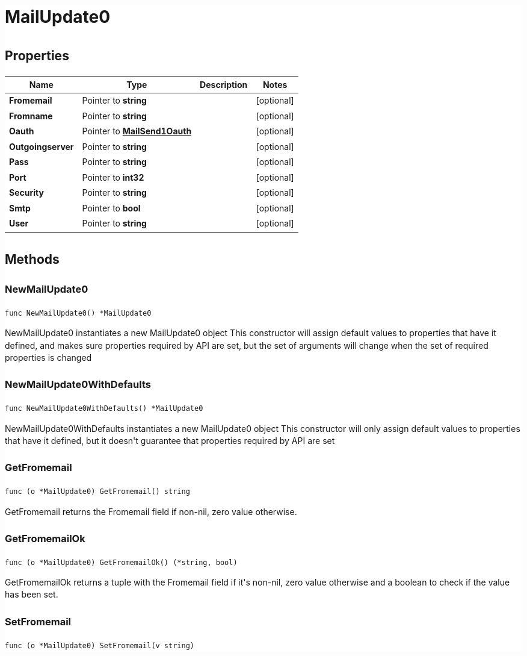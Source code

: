# MailUpdate0

## Properties

Name | Type | Description | Notes
------------ | ------------- | ------------- | -------------
**Fromemail** | Pointer to **string** |  | [optional] 
**Fromname** | Pointer to **string** |  | [optional] 
**Oauth** | Pointer to [**MailSend1Oauth**](MailSend1Oauth.md) |  | [optional] 
**Outgoingserver** | Pointer to **string** |  | [optional] 
**Pass** | Pointer to **string** |  | [optional] 
**Port** | Pointer to **int32** |  | [optional] 
**Security** | Pointer to **string** |  | [optional] 
**Smtp** | Pointer to **bool** |  | [optional] 
**User** | Pointer to **string** |  | [optional] 

## Methods

### NewMailUpdate0

`func NewMailUpdate0() *MailUpdate0`

NewMailUpdate0 instantiates a new MailUpdate0 object
This constructor will assign default values to properties that have it defined,
and makes sure properties required by API are set, but the set of arguments
will change when the set of required properties is changed

### NewMailUpdate0WithDefaults

`func NewMailUpdate0WithDefaults() *MailUpdate0`

NewMailUpdate0WithDefaults instantiates a new MailUpdate0 object
This constructor will only assign default values to properties that have it defined,
but it doesn't guarantee that properties required by API are set

### GetFromemail

`func (o *MailUpdate0) GetFromemail() string`

GetFromemail returns the Fromemail field if non-nil, zero value otherwise.

### GetFromemailOk

`func (o *MailUpdate0) GetFromemailOk() (*string, bool)`

GetFromemailOk returns a tuple with the Fromemail field if it's non-nil, zero value otherwise
and a boolean to check if the value has been set.

### SetFromemail

`func (o *MailUpdate0) SetFromemail(v string)`

